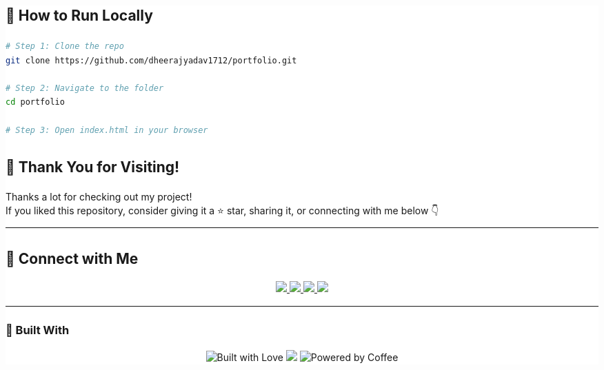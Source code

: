 
## 🚀 How to Run Locally

```bash
# Step 1: Clone the repo
git clone https://github.com/dheerajyadav1712/portfolio.git

# Step 2: Navigate to the folder
cd portfolio

# Step 3: Open index.html in your browser

```
## 🙏 Thank You for Visiting!

Thanks a lot for checking out my project!  
If you liked this repository, consider giving it a ⭐ star, sharing it, or connecting with me below 👇

---

## 📇 Connect with Me

<p align="center">
  <a href="mailto:yadavdheeraj8282@gmail.com" target="_blank">
    <img src="https://img.shields.io/badge/Gmail-Dheeraj_Yadav-red?style=for-the-badge&logo=gmail&logoColor=white" />
  </a>
  <a href="https://www.linkedin.com/in/dheerajyadav1712" target="_blank">
    <img src="https://img.shields.io/badge/LinkedIn-Dheeraj_Yadav-blue?style=for-the-badge&logo=linkedin" />
  </a>
  <a href="https://github.com/dheerajyadav1712" target="_blank">
    <img src="https://img.shields.io/badge/GitHub-dheerajyadav1712-black?style=for-the-badge&logo=github&logoColor=white" />
  </a>
  <a href="https://www.instagram.com/dheeraj.1712" target="_blank">
    <img src="https://img.shields.io/badge/Instagram-@dheeraj.1712-E4405F?style=for-the-badge&logo=instagram&logoColor=white" />
  </a>
</p>


---

### 🏁 Built With

<p align="center">
  <img src="https://forthebadge.com/images/badges/built-with-love.svg" alt="Built with Love" />
  <img src="https://img.shields.io/badge/Tailwind_CSS-38B2AC?style=for-the-badge&logo=tailwind-css&logoColor=white" />
  <img src="https://forthebadge.com/images/badges/powered-by-coffee.svg" alt="Powered by Coffee" />
</p>
